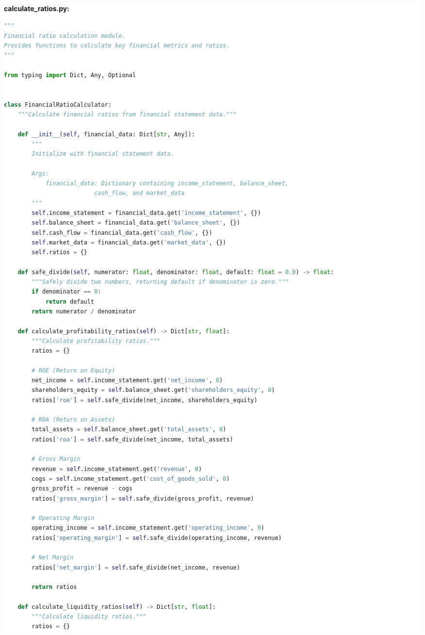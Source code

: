 **calculate_ratios.py:**
```python
"""
Financial ratio calculation module.
Provides functions to calculate key financial metrics and ratios.
"""

from typing import Dict, Any, Optional


class FinancialRatioCalculator:
    """Calculate financial ratios from financial statement data."""

    def __init__(self, financial_data: Dict[str, Any]):
        """
        Initialize with financial statement data.

        Args:
            financial_data: Dictionary containing income_statement, balance_sheet,
                          cash_flow, and market_data
        """
        self.income_statement = financial_data.get('income_statement', {})
        self.balance_sheet = financial_data.get('balance_sheet', {})
        self.cash_flow = financial_data.get('cash_flow', {})
        self.market_data = financial_data.get('market_data', {})
        self.ratios = {}

    def safe_divide(self, numerator: float, denominator: float, default: float = 0.0) -> float:
        """Safely divide two numbers, returning default if denominator is zero."""
        if denominator == 0:
            return default
        return numerator / denominator

    def calculate_profitability_ratios(self) -> Dict[str, float]:
        """Calculate profitability ratios."""
        ratios = {}

        # ROE (Return on Equity)
        net_income = self.income_statement.get('net_income', 0)
        shareholders_equity = self.balance_sheet.get('shareholders_equity', 0)
        ratios['roe'] = self.safe_divide(net_income, shareholders_equity)

        # ROA (Return on Assets)
        total_assets = self.balance_sheet.get('total_assets', 0)
        ratios['roa'] = self.safe_divide(net_income, total_assets)

        # Gross Margin
        revenue = self.income_statement.get('revenue', 0)
        cogs = self.income_statement.get('cost_of_goods_sold', 0)
        gross_profit = revenue - cogs
        ratios['gross_margin'] = self.safe_divide(gross_profit, revenue)

        # Operating Margin
        operating_income = self.income_statement.get('operating_income', 0)
        ratios['operating_margin'] = self.safe_divide(operating_income, revenue)

        # Net Margin
        ratios['net_margin'] = self.safe_divide(net_income, revenue)

        return ratios

    def calculate_liquidity_ratios(self) -> Dict[str, float]:
        """Calculate liquidity ratios."""
        ratios = {}
```